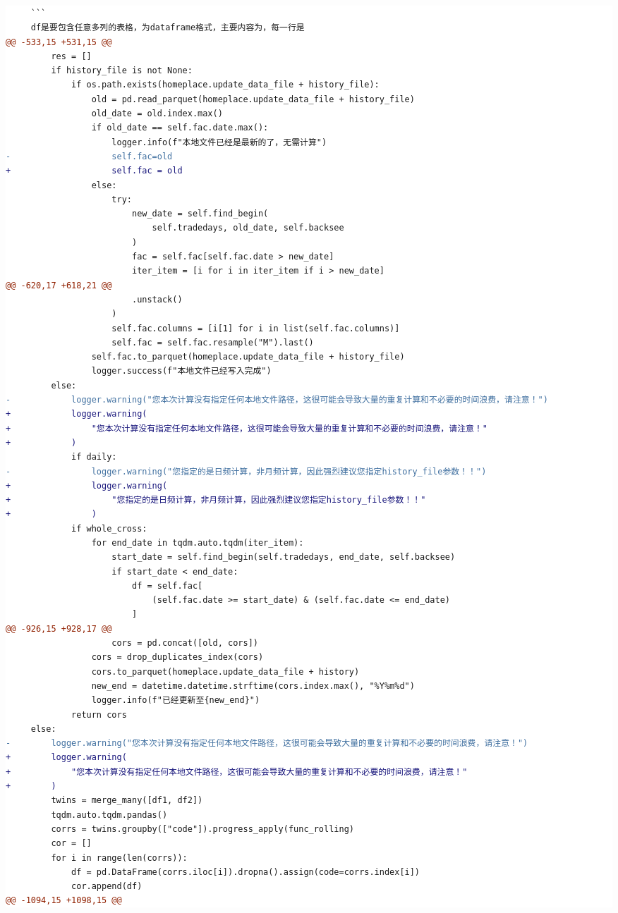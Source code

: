 ```diff
     ```
     df是要包含任意多列的表格，为dataframe格式，主要内容为，每一行是
@@ -533,15 +531,15 @@
         res = []
         if history_file is not None:
             if os.path.exists(homeplace.update_data_file + history_file):
                 old = pd.read_parquet(homeplace.update_data_file + history_file)
                 old_date = old.index.max()
                 if old_date == self.fac.date.max():
                     logger.info(f"本地文件已经是最新的了，无需计算")
-                    self.fac=old
+                    self.fac = old
                 else:
                     try:
                         new_date = self.find_begin(
                             self.tradedays, old_date, self.backsee
                         )
                         fac = self.fac[self.fac.date > new_date]
                         iter_item = [i for i in iter_item if i > new_date]
@@ -620,17 +618,21 @@
                         .unstack()
                     )
                     self.fac.columns = [i[1] for i in list(self.fac.columns)]
                     self.fac = self.fac.resample("M").last()
                 self.fac.to_parquet(homeplace.update_data_file + history_file)
                 logger.success(f"本地文件已经写入完成")
         else:
-            logger.warning("您本次计算没有指定任何本地文件路径，这很可能会导致大量的重复计算和不必要的时间浪费，请注意！")
+            logger.warning(
+                "您本次计算没有指定任何本地文件路径，这很可能会导致大量的重复计算和不必要的时间浪费，请注意！"
+            )
             if daily:
-                logger.warning("您指定的是日频计算，非月频计算，因此强烈建议您指定history_file参数！！")
+                logger.warning(
+                    "您指定的是日频计算，非月频计算，因此强烈建议您指定history_file参数！！"
+                )
             if whole_cross:
                 for end_date in tqdm.auto.tqdm(iter_item):
                     start_date = self.find_begin(self.tradedays, end_date, self.backsee)
                     if start_date < end_date:
                         df = self.fac[
                             (self.fac.date >= start_date) & (self.fac.date <= end_date)
                         ]
@@ -926,15 +928,17 @@
                     cors = pd.concat([old, cors])
                 cors = drop_duplicates_index(cors)
                 cors.to_parquet(homeplace.update_data_file + history)
                 new_end = datetime.datetime.strftime(cors.index.max(), "%Y%m%d")
                 logger.info(f"已经更新至{new_end}")
             return cors
     else:
-        logger.warning("您本次计算没有指定任何本地文件路径，这很可能会导致大量的重复计算和不必要的时间浪费，请注意！")
+        logger.warning(
+            "您本次计算没有指定任何本地文件路径，这很可能会导致大量的重复计算和不必要的时间浪费，请注意！"
+        )
         twins = merge_many([df1, df2])
         tqdm.auto.tqdm.pandas()
         corrs = twins.groupby(["code"]).progress_apply(func_rolling)
         cor = []
         for i in range(len(corrs)):
             df = pd.DataFrame(corrs.iloc[i]).dropna().assign(code=corrs.index[i])
             cor.append(df)
@@ -1094,15 +1098,15 @@
```